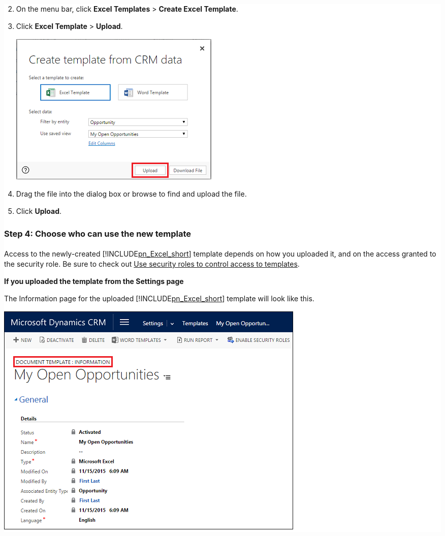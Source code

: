 2. On the menu bar, click **Excel Templates** > **Create Excel Template**.  
  
3. Click **Excel Template** > **Upload**.  
  
   ![Click Upload to add the Excel template to Dynamics 365 for Customer Engagement](../admin/media/excel-template-upload.png "Click Upload to add the Excel template to Dynamics 365 for Customer Engagement")  
  
4. Drag the file into the dialog box or browse to find and upload the file.  
  
5. Click **Upload**.  
  
<a name="BKMK_CreateChoose"></a>   
### Step 4: Choose who can use the new template  
 Access to the newly-created [!INCLUDE[pn_Excel_short](../includes/pn-excel-short.md)] template depends on how you uploaded it, and on the access granted to the security role. Be sure to check out [Use security roles to control access to templates](../admin/analyze-your-data-with-excel-templates.md#BKMK_SecurityRole).  
  
 **If you uploaded the template from the Settings page**  
  
 The Information page for the uploaded [!INCLUDE[pn_Excel_short](../includes/pn-excel-short.md)] template will look like this.  
  
 ![Excel template uploaded from Settings page](../admin/media/excel-template-uploaded-from-settings-page.png "Excel template uploaded from Settings page")  
  